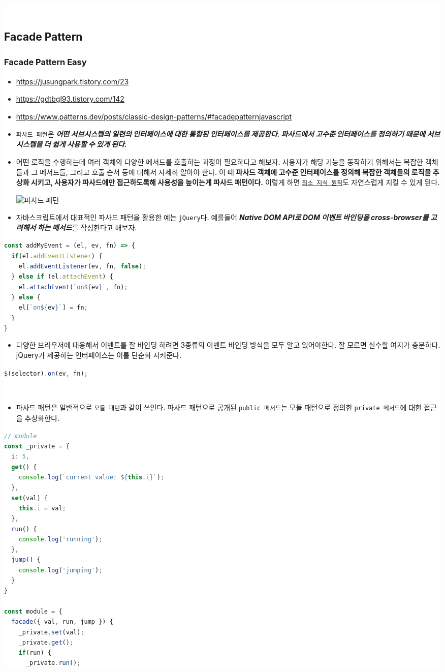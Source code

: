 


<br>

## Facade Pattern
### Facade Pattern Easy
  - https://jusungpark.tistory.com/23
  - https://gdtbgl93.tistory.com/142
  - https://www.patterns.dev/posts/classic-design-patterns/#facadepatternjavascript

- `파사드 패턴`은 ***어떤 서브시스템의 일련의 인터페이스에 대한 통함된 인터페이스를 제공한다. 파사드에서 고수준 인터페이스를 정의하기 때문에 서브시스템을 더 쉽게 사용할 수 있게 된다.***
- 어떤 로직을 수행하는데 여러 객체의 다양한 메서드를 호출하는 과정이 필요하다고 해보자. 사용자가 해당 기능을 동작하기 위해서는 복잡한 객체들과 그 메서드들, 그리고 호출 순서 등에 대해서 자세히 알아야 한다. 이 때 **파사드 객체에 고수준 인터페이스를 정의해 복잡한 객체들의 로직을 추상화 시키고, 사용자가 파사드에만 접근하도록해 사용성을 높이는게 파사드 패턴이다.** 이렇게 하면 [`최소 지식 원칙`](#추가---디메테르의-법칙the-law-of-demeter최소-지식-원칙)도 자연스럽게 지킬 수 있게 된다.
  
  ![파사드 패턴](https://refactoring.guru/images/patterns/diagrams/facade/structure.png)

- 자바스크립트에서 대표적인 파사드 패턴을 활용한 예는 `jQuery`다. 예를들어 ***Native DOM API로 DOM 이벤트 바인딩을 cross-browser를 고려해서 하는 메서드***를 작성한다고 해보자.
```js
const addMyEvent = (el, ev, fn) => {
  if(el.addEventListener) {
    el.addEventListener(ev, fn, false);
  } else if (el.attachEvent) {
    el.attachEvent(`on${ev}`, fn);
  } else {
    el[`on${ev}`] = fn;
  }
}
```
- 다양한 브라우저에 대응해서 이벤트를 잘 바인딩 하려면 3종류의 이벤트 바인딩 방식을 모두 알고 있어야한다. 잘 모르면 실수할 여지가 충분하다. jQuery가 제공하는 인터페이스는 이를 단순화 시켜준다.
```js
$(selector).on(ev, fn);
```

<br>

- 파사드 패턴은 일반적으로 `모듈 패턴`과 같이 쓰인다. 파사드 패턴으로 공개된 `public 메서드`는 모듈 패턴으로 정의한 `private 메서드`에 대한 접근을 추상화한다.
```js
// module
const _private = {
  i: 5,
  get() {
    console.log(`current value: ${this.i}`);
  },
  set(val) {
    this.i = val;
  },
  run() {
    console.log('running');
  },
  jump() {
    console.log('jumping');
  }
}

const module = {
  facade({ val, run, jump }) {
    _private.set(val);
    _private.get();
    if(run) {
      _private.run();
```